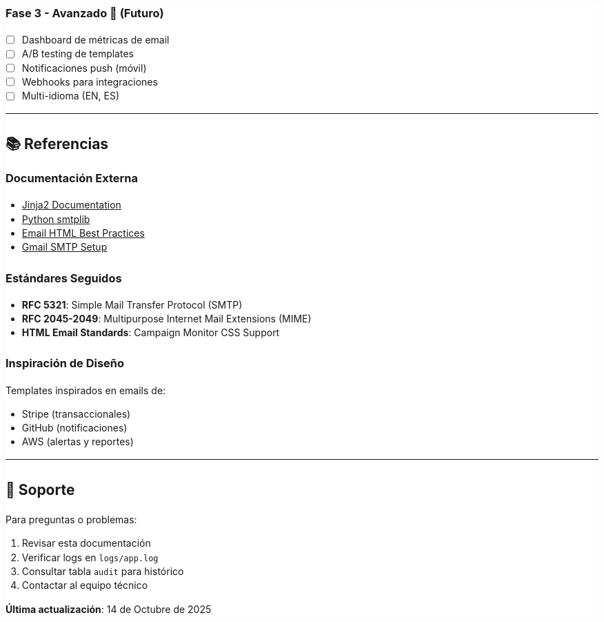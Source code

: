 ### Fase 3 - Avanzado 📅 (Futuro)
- [ ] Dashboard de métricas de email
- [ ] A/B testing de templates
- [ ] Notificaciones push (móvil)
- [ ] Webhooks para integraciones
- [ ] Multi-idioma (EN, ES)

---

## 📚 Referencias

### Documentación Externa

- [Jinja2 Documentation](https://jinja.palletsprojects.com/)
- [Python smtplib](https://docs.python.org/3/library/smtplib.html)
- [Email HTML Best Practices](https://www.campaignmonitor.com/css/)
- [Gmail SMTP Setup](https://support.google.com/mail/answer/7126229)

### Estándares Seguidos

- **RFC 5321**: Simple Mail Transfer Protocol (SMTP)
- **RFC 2045-2049**: Multipurpose Internet Mail Extensions (MIME)
- **HTML Email Standards**: Campaign Monitor CSS Support

### Inspiración de Diseño

Templates inspirados en emails de:
- Stripe (transaccionales)
- GitHub (notificaciones)
- AWS (alertas y reportes)

---

## 👥 Soporte

Para preguntas o problemas:

1. Revisar esta documentación
2. Verificar logs en `logs/app.log`
3. Consultar tabla `audit` para histórico
4. Contactar al equipo técnico

**Última actualización**: 14 de Octubre de 2025
